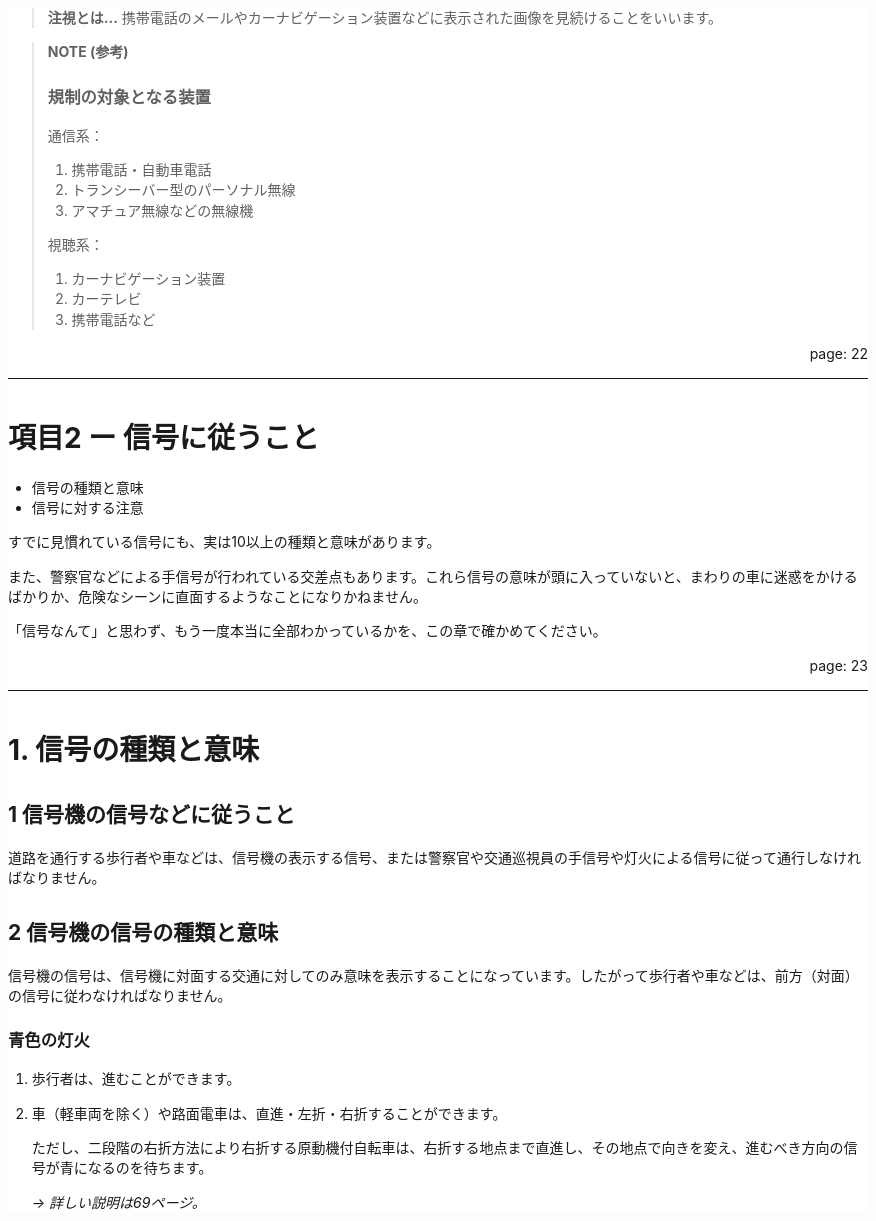 > __注視とは...__
> 携帯電話のメールやカーナビゲーション装置などに表示された画像を見続けることをいいます。

> __NOTE (参考)__
>
> ### 規制の対象となる装置
> 通信系：
> 1. 携帯電話・自動車電話
> 2. トランシーバー型のパーソナル無線
> 3. アマチュア無線などの無線機
>
> 視聴系：
> 1. カーナビゲーション装置
> 2. カーテレビ
> 3. 携帯電話など

<div style="text-align: right">page: 22</div>

---

# 項目2 ー 信号に従うこと

- 信号の種類と意味
- 信号に対する注意

すでに見慣れている信号にも、実は10以上の種類と意味があります。

また、警察官などによる手信号が行われている交差点もあります。これら信号の意味が頭に入っていないと、まわりの車に迷惑をかけるばかりか、危険なシーンに直面するようなことになりかねません。

「信号なんて」と思わず、もう一度本当に全部わかっているかを、この章で確かめてください。

<div style="text-align: right">page: 23</div>

---

# 1. 信号の種類と意味

## 1 信号機の信号などに従うこと

道路を通行する歩行者や車などは、信号機の表示する信号、または警察官や交通巡視員の手信号や灯火による信号に従って通行しなければなりません。

## 2 信号機の信号の種類と意味

信号機の信号は、信号機に対面する交通に対してのみ意味を表示することになっています。したがって歩行者や車などは、前方（対面）の信号に従わなければなりません。

### 青色の灯火

1. 歩行者は、進むことができます。
2. 車（軽車両を除く）や路面電車は、直進・左折・右折することができます。

   ただし、二段階の右折方法により右折する原動機付自転車は、右折する地点まで直進し、その地点で向きを変え、進むべき方向の信号が青になるのを待ちます。

   _→ 詳しい説明は69ページ。_
